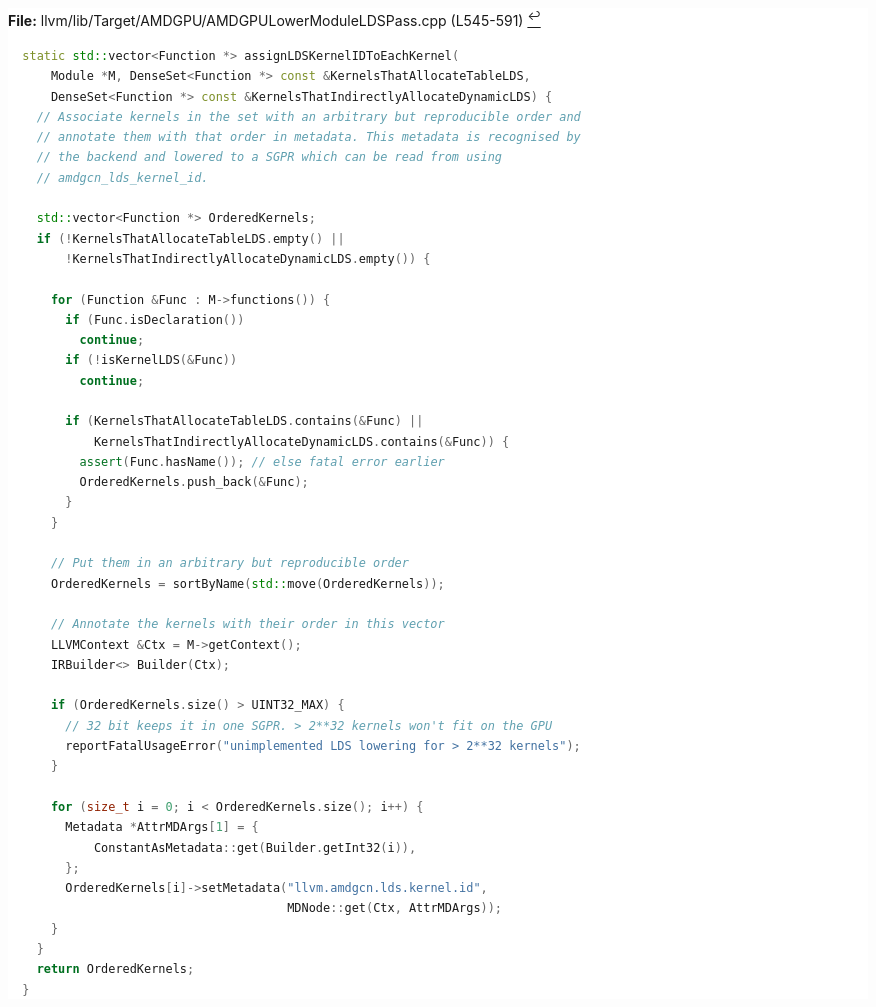 <a name="block_9"></a>**File:** llvm/lib/Target/AMDGPU/AMDGPULowerModuleLDSPass.cpp (L545-591) [<sup>↩</sup>](#ref-block_9)

```cpp
  static std::vector<Function *> assignLDSKernelIDToEachKernel(
      Module *M, DenseSet<Function *> const &KernelsThatAllocateTableLDS,
      DenseSet<Function *> const &KernelsThatIndirectlyAllocateDynamicLDS) {
    // Associate kernels in the set with an arbitrary but reproducible order and
    // annotate them with that order in metadata. This metadata is recognised by
    // the backend and lowered to a SGPR which can be read from using
    // amdgcn_lds_kernel_id.

    std::vector<Function *> OrderedKernels;
    if (!KernelsThatAllocateTableLDS.empty() ||
        !KernelsThatIndirectlyAllocateDynamicLDS.empty()) {

      for (Function &Func : M->functions()) {
        if (Func.isDeclaration())
          continue;
        if (!isKernelLDS(&Func))
          continue;

        if (KernelsThatAllocateTableLDS.contains(&Func) ||
            KernelsThatIndirectlyAllocateDynamicLDS.contains(&Func)) {
          assert(Func.hasName()); // else fatal error earlier
          OrderedKernels.push_back(&Func);
        }
      }

      // Put them in an arbitrary but reproducible order
      OrderedKernels = sortByName(std::move(OrderedKernels));

      // Annotate the kernels with their order in this vector
      LLVMContext &Ctx = M->getContext();
      IRBuilder<> Builder(Ctx);

      if (OrderedKernels.size() > UINT32_MAX) {
        // 32 bit keeps it in one SGPR. > 2**32 kernels won't fit on the GPU
        reportFatalUsageError("unimplemented LDS lowering for > 2**32 kernels");
      }

      for (size_t i = 0; i < OrderedKernels.size(); i++) {
        Metadata *AttrMDArgs[1] = {
            ConstantAsMetadata::get(Builder.getInt32(i)),
        };
        OrderedKernels[i]->setMetadata("llvm.amdgcn.lds.kernel.id",
                                       MDNode::get(Ctx, AttrMDArgs));
      }
    }
    return OrderedKernels;
  }
```
